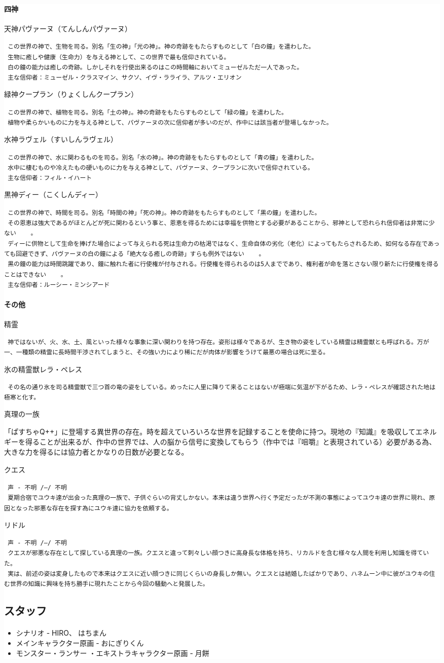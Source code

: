####  四神  

天神パヴァーヌ（てんしんパヴァーヌ）

     この世界の神で、生物を司る。別名「生の神」「光の神」。神の奇跡をもたらすものとして「白の鐘」を遣わした。 
     生物に癒しや健康（生命力）を与える神として、この世界で最も信仰されている。 
     白の鐘の能力は癒しの奇跡。しかしそれを行使出来るのはこの時間軸においてミューゼルただ一人であった。 
     主な信仰者：ミューゼル・クラスマイン、サクソ、イヴ・ラライラ、アルツ・エリオン 
緑神クープラン（りょくしんクープラン）

     この世界の神で、植物を司る。別名「土の神」。神の奇跡をもたらすものとして「緑の鐘」を遣わした。 
     植物や柔らかいものに力を与える神として、パヴァーヌの次に信仰者が多いのだが、作中には該当者が登場しなかった。 
水神ラヴェル（すいしんラヴェル）

     この世界の神で、水に関わるものを司る。別名「水の神」。神の奇跡をもたらすものとして「青の鐘」を遣わした。 
     水中に棲むものや冷えたもの硬いものに力を与える神として、パヴァーヌ、クープランに次いで信仰されている。 
     主な信仰者：フィル・イハート 
黒神ディー（こくしんディー）

     この世界の神で、時間を司る。別名「時間の神」「死の神」。神の奇跡をもたらすものとして「黒の鐘」を遣わした。 
     その恩恵は強大であるがほとんどが死に関わるという事と、恩恵を得るためには幸福を供物とする必要があることから、邪神として恐れられ信仰者は非常に少ない    。 
     ディーに供物として生命を捧げた場合によって与えられる死は生命力の枯渇ではなく、生命自体の劣化（老化）によってもたらされるため、如何なる存在であっても回避できず、パヴァーヌの白の鐘による「絶大なる癒しの奇跡」すらも例外ではない    。 
     黒の鐘の能力は時間跳躍であり、鐘に触れた者に行使権が付与される。行使権を得られるのは5人までであり、権利者が命を落とさない限り新たに行使権を得ることはできない    。 
     主な信仰者：ルーシー・ミンシアード 

####  その他  

精霊

     神ではないが、火、水、土、風といった様々な事象に深い関わりを持つ存在。姿形は様々であるが、生き物の姿をしている精霊は精霊獣とも呼ばれる。万が一、一種類の精霊に長時間干渉されてしまうと、その強い力により稀にだが肉体が影響をうけて最悪の場合は死に至る。 

氷の精霊獣レラ・ペレス

     その名の通り氷を司る精霊獣で三つ首の竜の姿をしている。めったに人里に降りて来ることはないが極端に気温が下がるため、レラ・ペレスが確認された地は極寒と化す。 

真理の一族

「ぱすちゃQ++」に登場する異世界の存在。時を超えていろいろな世界を記録することを使命に持つ。現地の『知識』を吸収してエネルギーを得ることが出来るが、作中の世界では、人の脳から信号に変換してもらう（作中では『咀嚼』と表現されている）必要がある為、大きな力を得るには協力者とかなりの日数が必要となる。

クエス

     声 - 不明 /—/ 不明 
     夏期合宿でユウキ達が出会った真理の一族で、子供ぐらいの背丈しかない。本来は違う世界へ行く予定だったが不測の事態によってユウキ達の世界に現れ、原因となった邪悪な存在を探す為にユウキ達に協力を依頼する。 
リドル

     声 - 不明 /—/ 不明 
     クエスが邪悪な存在として探している真理の一族。クエスと違って刺々しい顔つきに高身長な体格を持ち、リカルドを含む様々な人間を利用し知識を得ていた。 
     実は、前述の姿は変身したもので本来はクエスに近い顔つきに同じくらいの身長しか無い。クエスとは結婚したばかりであり、ハネムーン中に彼がユウキの住む世界の知識に興味を持ち勝手に現れたことから今回の騒動へと発展した。 

##  スタッフ  

  * シナリオ - HIRO、  はちまん 
  * メインキャラクター原画 - おにぎりくん 
  * モンスター・ランサー ・エキストラキャラクター原画 - 月餅 
